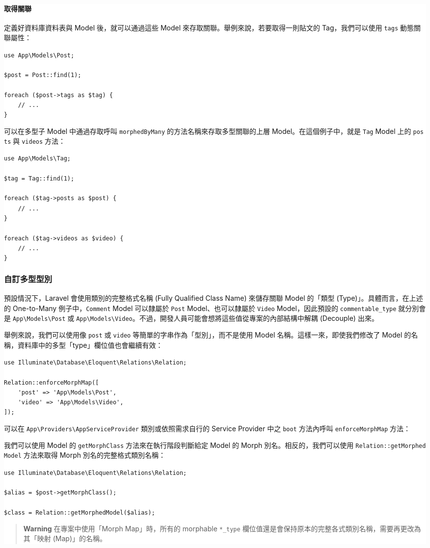 <a name="many-to-many-polymorphic-retrieving-the-relationship"></a>

#### 取得關聯

定義好資料庫資料表與 Model 後，就可以通過這些 Model 來存取關聯。舉例來說，若要取得一則貼文的 Tag，我們可以使用 `tags` 動態關聯屬性：

    use App\Models\Post;
    
    $post = Post::find(1);
    
    foreach ($post->tags as $tag) {
        // ...
    }

可以在多型子 Model 中通過存取呼叫 `morphedByMany` 的方法名稱來存取多型關聯的上層 Model。在這個例子中，就是 `Tag` Model 上的 `posts` 與 `videos` 方法：

    use App\Models\Tag;
    
    $tag = Tag::find(1);
    
    foreach ($tag->posts as $post) {
        // ...
    }
    
    foreach ($tag->videos as $video) {
        // ...
    }

<a name="custom-polymorphic-types"></a>

### 自訂多型型別

預設情況下，Laravel 會使用類別的完整格式名稱 (Fully Qualified Class Name) 來儲存關聯 Model 的「類型 (Type)」。具體而言，在上述的 One-to-Many 例子中，`Comment` Model 可以隸屬於 `Post` Model、也可以隸屬於 `Video` Model，因此預設的 `commentable_type` 就分別會是 `App\Models\Post` 或 `App\Models\Video`。不過，開發人員可能會想將這些值從專案的內部結構中解耦 (Decouple) 出來。

舉例來說，我們可以使用像 `post` 或 `video` 等簡單的字串作為「型別」，而不是使用 Model 名稱。這樣一來，即使我們修改了 Model 的名稱，資料庫中的多型「type」欄位值也會繼續有效：

    use Illuminate\Database\Eloquent\Relations\Relation;
    
    Relation::enforceMorphMap([
        'post' => 'App\Models\Post',
        'video' => 'App\Models\Video',
    ]);

可以在 `App\Providers\AppServiceProvider` 類別或依照需求自行的 Service Provider 中之 `boot` 方法內呼叫 `enforceMorphMap` 方法：

我們可以使用 Model 的 `getMorphClass` 方法來在執行階段判斷給定 Model 的 Morph 別名。相反的，我們可以使用 `Relation::getMorphedModel` 方法來取得 Morph 別名的完整格式類別名稱：

    use Illuminate\Database\Eloquent\Relations\Relation;
    
    $alias = $post->getMorphClass();
    
    $class = Relation::getMorphedModel($alias);

> **Warning** 在專案中使用「Morph Map」時，所有的 morphable `*_type` 欄位值還是會保持原本的完整各式類別名稱，需要再更改為其「映射 (Map)」的名稱。
